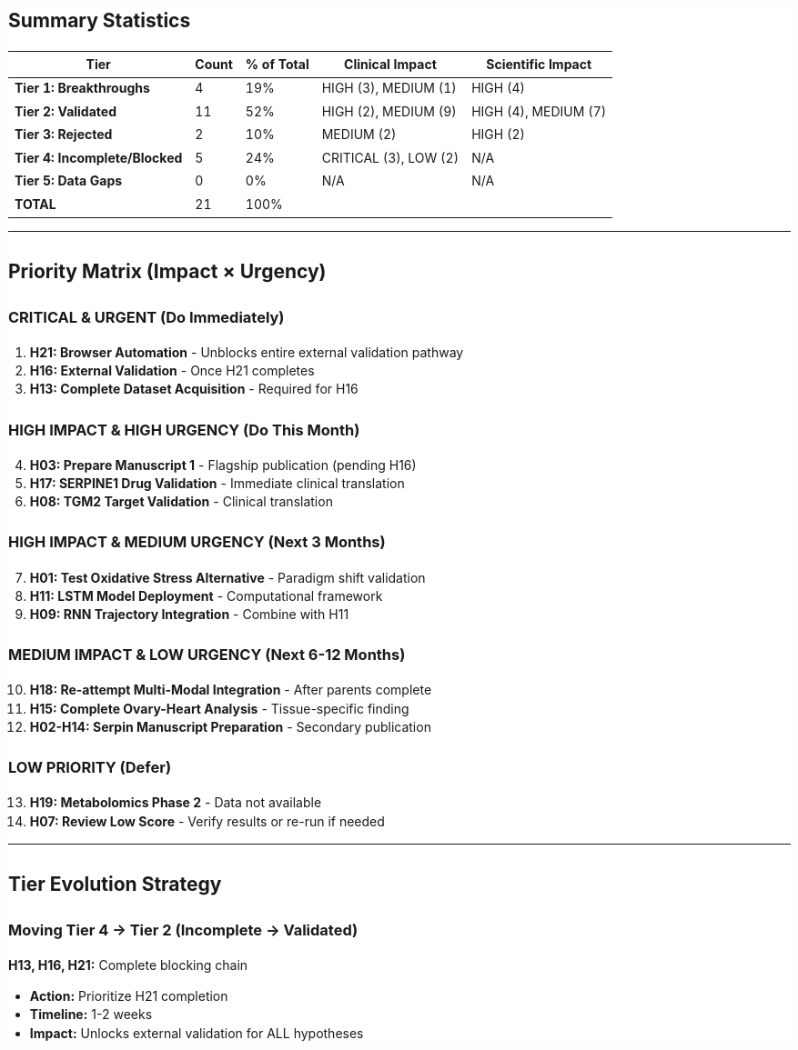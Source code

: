 ## Summary Statistics

| Tier | Count | % of Total | Clinical Impact | Scientific Impact |
|------|-------|-----------|----------------|------------------|
| **Tier 1: Breakthroughs** | 4 | 19% | HIGH (3), MEDIUM (1) | HIGH (4) |
| **Tier 2: Validated** | 11 | 52% | HIGH (2), MEDIUM (9) | HIGH (4), MEDIUM (7) |
| **Tier 3: Rejected** | 2 | 10% | MEDIUM (2) | HIGH (2) |
| **Tier 4: Incomplete/Blocked** | 5 | 24% | CRITICAL (3), LOW (2) | N/A |
| **Tier 5: Data Gaps** | 0 | 0% | N/A | N/A |
| **TOTAL** | 21 | 100% | | |

---

## Priority Matrix (Impact × Urgency)

### CRITICAL & URGENT (Do Immediately)
1. **H21: Browser Automation** - Unblocks entire external validation pathway
2. **H16: External Validation** - Once H21 completes
3. **H13: Complete Dataset Acquisition** - Required for H16

### HIGH IMPACT & HIGH URGENCY (Do This Month)
4. **H03: Prepare Manuscript 1** - Flagship publication (pending H16)
5. **H17: SERPINE1 Drug Validation** - Immediate clinical translation
6. **H08: TGM2 Target Validation** - Clinical translation

### HIGH IMPACT & MEDIUM URGENCY (Next 3 Months)
7. **H01: Test Oxidative Stress Alternative** - Paradigm shift validation
8. **H11: LSTM Model Deployment** - Computational framework
9. **H09: RNN Trajectory Integration** - Combine with H11

### MEDIUM IMPACT & LOW URGENCY (Next 6-12 Months)
10. **H18: Re-attempt Multi-Modal Integration** - After parents complete
11. **H15: Complete Ovary-Heart Analysis** - Tissue-specific finding
12. **H02-H14: Serpin Manuscript Preparation** - Secondary publication

### LOW PRIORITY (Defer)
13. **H19: Metabolomics Phase 2** - Data not available
14. **H07: Review Low Score** - Verify results or re-run if needed

---

## Tier Evolution Strategy

### Moving Tier 4 → Tier 2 (Incomplete → Validated)
**H13, H16, H21:** Complete blocking chain
- **Action:** Prioritize H21 completion
- **Timeline:** 1-2 weeks
- **Impact:** Unlocks external validation for ALL hypotheses
